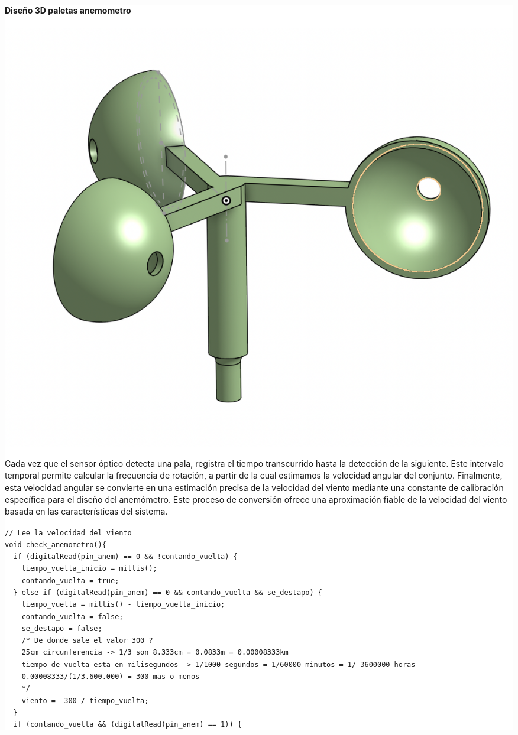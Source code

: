 #### Diseño 3D paletas anemometro
![imagen_paletas](/img/paletas.png)

Cada vez que el sensor óptico detecta una pala, registra el tiempo transcurrido hasta la detección de la siguiente. Este intervalo temporal permite calcular la frecuencia de rotación, a partir de la cual estimamos la velocidad angular del conjunto. Finalmente, esta velocidad angular se convierte en una estimación precisa de la velocidad del viento mediante una constante de calibración específica para el diseño del anemómetro. Este proceso de conversión ofrece una aproximación fiable de la velocidad del viento basada en las características del sistema. 

```
// Lee la velocidad del viento
void check_anemometro(){
  if (digitalRead(pin_anem) == 0 && !contando_vuelta) {
    tiempo_vuelta_inicio = millis();
    contando_vuelta = true;
  } else if (digitalRead(pin_anem) == 0 && contando_vuelta && se_destapo) {
    tiempo_vuelta = millis() - tiempo_vuelta_inicio;
    contando_vuelta = false;
    se_destapo = false;
    /* De donde sale el valor 300 ?
    25cm circunferencia -> 1/3 son 8.333cm = 0.0833m = 0.00008333km
    tiempo de vuelta esta en milisegundos -> 1/1000 segundos = 1/60000 minutos = 1/ 3600000 horas 
    0.00008333/(1/3.600.000) = 300 mas o menos
    */
    viento =  300 / tiempo_vuelta;
  }
  if (contando_vuelta && (digitalRead(pin_anem) == 1)) {
```